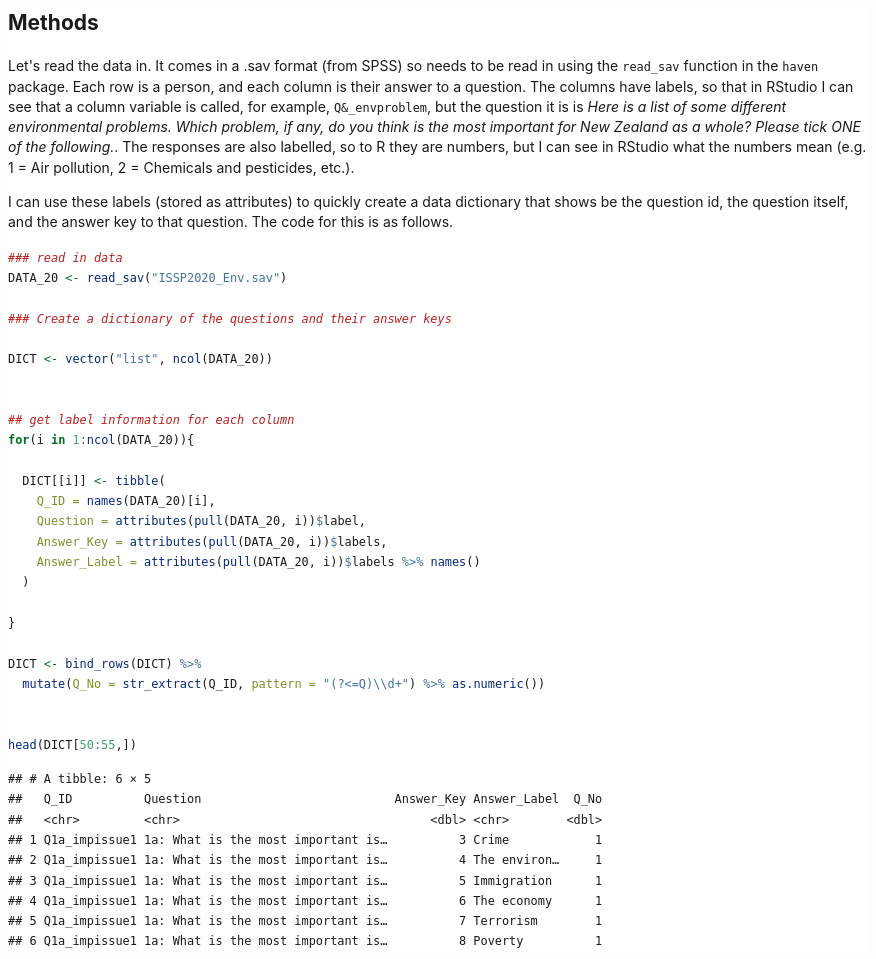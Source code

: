 

## Methods

Let's read the data in. It comes in a .sav format (from SPSS) so needs to be read in using the `read_sav` function in the `haven` package. Each row is a person, and each column is their answer to a question. The columns have labels, so that in RStudio I can see that a column variable is called, for example, `Q&_envproblem`, but the question it is is *Here is a list of some different environmental problems. Which problem, if any, do you think is the most important for New Zealand as a whole? Please tick ONE of the following.*. The responses are also labelled, so to R they are numbers, but I can see in RStudio what the numbers mean (e.g. 1 = Air pollution, 2 = Chemicals and pesticides, etc.).

I can use these labels (stored as attributes) to quickly create a data dictionary that shows be the question id, the question itself, and the answer key to that question. The code for this is as follows.


```r
### read in data
DATA_20 <- read_sav("ISSP2020_Env.sav")

### Create a dictionary of the questions and their answer keys

DICT <- vector("list", ncol(DATA_20))


## get label information for each column
for(i in 1:ncol(DATA_20)){
  
  DICT[[i]] <- tibble(
    Q_ID = names(DATA_20)[i],
    Question = attributes(pull(DATA_20, i))$label,
    Answer_Key = attributes(pull(DATA_20, i))$labels,
    Answer_Label = attributes(pull(DATA_20, i))$labels %>% names()
  )
  
}

DICT <- bind_rows(DICT) %>%
  mutate(Q_No = str_extract(Q_ID, pattern = "(?<=Q)\\d+") %>% as.numeric())


head(DICT[50:55,])
```

```
## # A tibble: 6 × 5
##   Q_ID          Question                           Answer_Key Answer_Label  Q_No
##   <chr>         <chr>                                   <dbl> <chr>        <dbl>
## 1 Q1a_impissue1 1a: What is the most important is…          3 Crime            1
## 2 Q1a_impissue1 1a: What is the most important is…          4 The environ…     1
## 3 Q1a_impissue1 1a: What is the most important is…          5 Immigration      1
## 4 Q1a_impissue1 1a: What is the most important is…          6 The economy      1
## 5 Q1a_impissue1 1a: What is the most important is…          7 Terrorism        1
## 6 Q1a_impissue1 1a: What is the most important is…          8 Poverty          1
```
